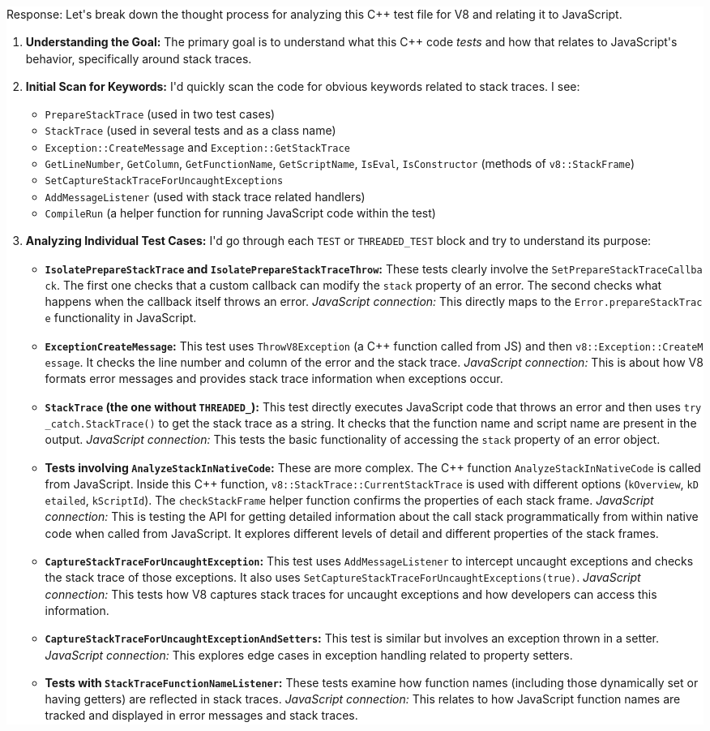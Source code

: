 Response: Let's break down the thought process for analyzing this C++ test file for V8 and relating it to JavaScript.

1. **Understanding the Goal:** The primary goal is to understand what this C++ code *tests* and how that relates to JavaScript's behavior, specifically around stack traces.

2. **Initial Scan for Keywords:** I'd quickly scan the code for obvious keywords related to stack traces. I see:
    * `PrepareStackTrace` (used in two test cases)
    * `StackTrace` (used in several tests and as a class name)
    * `Exception::CreateMessage` and `Exception::GetStackTrace`
    * `GetLineNumber`, `GetColumn`, `GetFunctionName`, `GetScriptName`, `IsEval`, `IsConstructor` (methods of `v8::StackFrame`)
    * `SetCaptureStackTraceForUncaughtExceptions`
    * `AddMessageListener` (used with stack trace related handlers)
    * `CompileRun` (a helper function for running JavaScript code within the test)

3. **Analyzing Individual Test Cases:** I'd go through each `TEST` or `THREADED_TEST` block and try to understand its purpose:

    * **`IsolatePrepareStackTrace` and `IsolatePrepareStackTraceThrow`:** These tests clearly involve the `SetPrepareStackTraceCallback`. The first one checks that a custom callback can modify the `stack` property of an error. The second checks what happens when the callback itself throws an error. *JavaScript connection:* This directly maps to the `Error.prepareStackTrace` functionality in JavaScript.

    * **`ExceptionCreateMessage`:** This test uses `ThrowV8Exception` (a C++ function called from JS) and then `v8::Exception::CreateMessage`. It checks the line number and column of the error and the stack trace. *JavaScript connection:*  This is about how V8 formats error messages and provides stack trace information when exceptions occur.

    * **`StackTrace` (the one without `THREADED_`):** This test directly executes JavaScript code that throws an error and then uses `try_catch.StackTrace()` to get the stack trace as a string. It checks that the function name and script name are present in the output. *JavaScript connection:* This tests the basic functionality of accessing the `stack` property of an error object.

    * **Tests involving `AnalyzeStackInNativeCode`:**  These are more complex. The C++ function `AnalyzeStackInNativeCode` is called from JavaScript. Inside this C++ function, `v8::StackTrace::CurrentStackTrace` is used with different options (`kOverview`, `kDetailed`, `kScriptId`). The `checkStackFrame` helper function confirms the properties of each stack frame. *JavaScript connection:*  This is testing the API for getting detailed information about the call stack programmatically from within native code when called from JavaScript. It explores different levels of detail and different properties of the stack frames.

    * **`CaptureStackTraceForUncaughtException`:** This test uses `AddMessageListener` to intercept uncaught exceptions and checks the stack trace of those exceptions. It also uses `SetCaptureStackTraceForUncaughtExceptions(true)`. *JavaScript connection:* This tests how V8 captures stack traces for uncaught exceptions and how developers can access this information.

    * **`CaptureStackTraceForUncaughtExceptionAndSetters`:** This test is similar but involves an exception thrown in a setter. *JavaScript connection:* This explores edge cases in exception handling related to property setters.

    * **Tests with `StackTraceFunctionNameListener`:**  These tests examine how function names (including those dynamically set or having getters) are reflected in stack traces. *JavaScript connection:* This relates to how JavaScript function names are tracked and displayed in error messages and stack traces.
